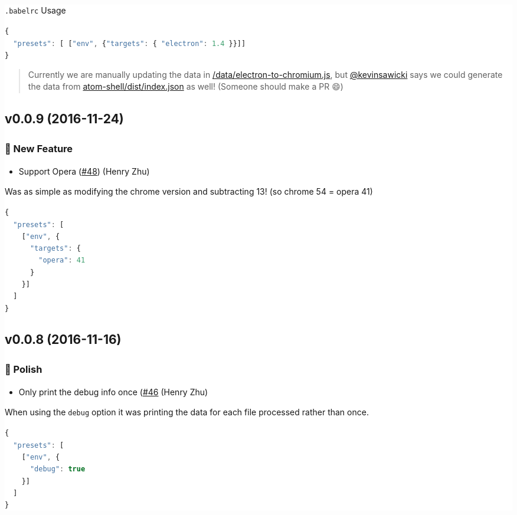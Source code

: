 `.babelrc` Usage

```js
{
  "presets": [ ["env", {"targets": { "electron": 1.4 }}]]
}
```

> Currently we are manually updating the data in [/data/electron-to-chromium.js](https://github.com/babel/babel-preset-env/blob/master/data/electron-to-chromium.js), but [@kevinsawicki](https://github.com/kevinsawicki) says we could generate the data from [atom-shell/dist/index.json](https://gh-contractor-zcbenz.s3.amazonaws.com/atom-shell/dist/index.json) as well! (Someone should make a PR :smile:)



## v0.0.9 (2016-11-24)

### :rocket: New Feature

* Support Opera ([#48](https://github.com/babel/babel-preset-env/pull/48)) (Henry Zhu)

Was as simple as modifying the chrome version and subtracting 13! (so chrome 54 = opera 41)

```js
{
  "presets": [
    ["env", {
      "targets": {
        "opera": 41
      }
    }]
  ]
}
```

## v0.0.8 (2016-11-16)

### :nail_care: Polish

* Only print the debug info once ([#46](https://github.com/babel/babel-preset-env/pull/46) (Henry Zhu)

When using the `debug` option it was printing the data for each file processed rather than once.

```js
{
  "presets": [
    ["env", {
      "debug": true
    }]
  ]
}
```
